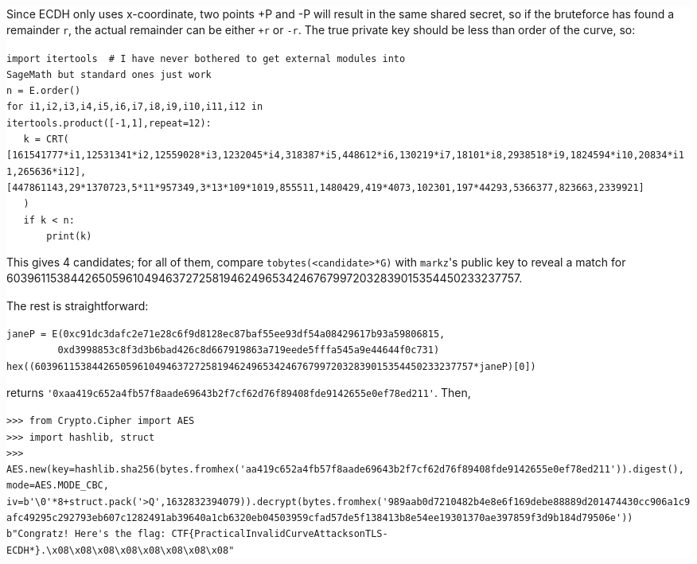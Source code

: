 Since ECDH only uses x-coordinate, two points +P and -P will result in the
same shared secret, so if the bruteforce has found a remainder `r`, the actual
remainder can be either `+r` or `-r`. The true private key should be less than
order of the curve, so:  
```  
import itertools  # I have never bothered to get external modules into
SageMath but standard ones just work  
n = E.order()  
for i1,i2,i3,i4,i5,i6,i7,i8,i9,i10,i11,i12 in
itertools.product([-1,1],repeat=12):  
   k = CRT(  
[161541777*i1,12531341*i2,12559028*i3,1232045*i4,318387*i5,448612*i6,130219*i7,18101*i8,2938518*i9,1824594*i10,20834*i11,265636*i12],  
[447861143,29*1370723,5*11*957349,3*13*109*1019,855511,1480429,419*4073,102301,197*44293,5366377,823663,2339921]  
   )  
   if k < n:  
       print(k)  
```  
This gives 4 candidates; for all of them, compare `tobytes(<candidate>*G)`
with `markz`'s public key to reveal a match for
60396115384426505961049463727258194624965342467679972032839015354450233237757.

The rest is straightforward:  
```  
janeP = E(0xc91dc3dafc2e71e28c6f9d8128ec87baf55ee93df54a08429617b93a59806815,  
         0xd3998853c8f3d3b6bad426c8d667919863a719eede5fffa545a9e44644f0c731)  
hex((60396115384426505961049463727258194624965342467679972032839015354450233237757*janeP)[0])  
```  
returns
`'0xaa419c652a4fb57f8aade69643b2f7cf62d76f89408fde9142655e0ef78ed211'`. Then,  
```  
>>> from Crypto.Cipher import AES  
>>> import hashlib, struct  
>>>
AES.new(key=hashlib.sha256(bytes.fromhex('aa419c652a4fb57f8aade69643b2f7cf62d76f89408fde9142655e0ef78ed211')).digest(),
mode=AES.MODE_CBC,
iv=b'\0'*8+struct.pack('>Q',1632832394079)).decrypt(bytes.fromhex('989aab0d7210482b4e8e6f169debe88889d201474430cc906a1c9afc49295c292793eb607c1282491ab39640a1cb6320eb04503959cfad57de5f138413b8e54ee19301370ae397859f3d9b184d79506e'))  
b"Congratz! Here's the flag: CTF{PracticalInvalidCurveAttacksonTLS-
ECDH*}.\x08\x08\x08\x08\x08\x08\x08\x08"  
```